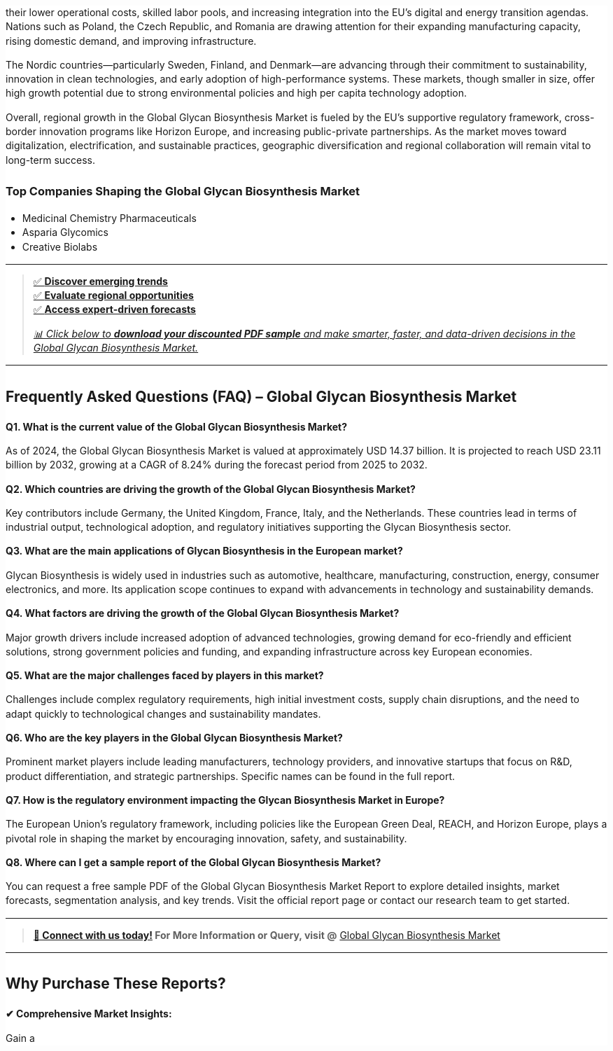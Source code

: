 their lower operational costs, skilled labor pools, and increasing integration into the EU&rsquo;s digital and energy transition agendas. Nations such as Poland, the Czech Republic, and Romania are drawing attention for their expanding manufacturing capacity, rising domestic demand, and improving infrastructure.</p><p>The Nordic countries&mdash;particularly Sweden, Finland, and Denmark&mdash;are advancing through their commitment to sustainability, innovation in clean technologies, and early adoption of high-performance systems. These markets, though smaller in size, offer high growth potential due to strong environmental policies and high per capita technology adoption.</p><p>Overall, regional growth in the Global Glycan Biosynthesis Market is fueled by the EU&rsquo;s supportive regulatory framework, cross-border innovation programs like Horizon Europe, and increasing public-private partnerships. As the market moves toward digitalization, electrification, and sustainable practices, geographic diversification and regional collaboration will remain vital to long-term success.</p><p><h3>Top Companies Shaping the Global Glycan Biosynthesis Market </h3><ul><li>Medicinal Chemistry Pharmaceuticals</li><li>Asparia Glycomics</li><li>Creative Biolabs</li></ul></p><hr /><blockquote><p><a href="https://www.marketresearchintellect.com/ask-for-discount/?rid=937328&amp;amp;utm_source=Github-UST&amp;amp;utm_medium=019">✅ <strong data-start="617" data-end="645">Discover emerging trends</strong></a><br data-start="645" data-end="648" /><a href="https://www.marketresearchintellect.com/ask-for-discount/?rid=937328&amp;amp;utm_source=Github-UST&amp;amp;utm_medium=019"> ✅ <strong data-start="650" data-end="685">Evaluate regional opportunities</strong></a><br data-start="685" data-end="688" /><a href="https://www.marketresearchintellect.com/ask-for-discount/?rid=937328&amp;amp;utm_source=Github-UST&amp;amp;utm_medium=019"> ✅ <strong data-start="690" data-end="724">Access expert-driven forecasts</strong></a></p><p class="" data-start="728" data-end="864"><em><a href="https://www.marketresearchintellect.com/ask-for-discount/?rid=937328&amp;amp;utm_source=Github-UST&amp;amp;utm_medium=019">📊 Click below to <strong data-start="746" data-end="785">download your discounted PDF sample</strong> and make smarter, faster, and data-driven decisions in the Global Glycan Biosynthesis Market.</a></em></p></blockquote><hr /><h2>Frequently Asked Questions (FAQ) &ndash; Global Glycan Biosynthesis Market</h2><p><strong>Q1. What is the current value of the Global Glycan Biosynthesis Market?</strong></p><p>As of 2024, the Global Glycan Biosynthesis Market is valued at approximately USD 14.37 billion. It is projected to reach USD 23.11 billion by 2032, growing at a CAGR of 8.24% during the forecast period from 2025 to 2032.</p><p><strong>Q2. Which countries are driving the growth of the Global Glycan Biosynthesis Market?</strong></p><p>Key contributors include Germany, the United Kingdom, France, Italy, and the Netherlands. These countries lead in terms of industrial output, technological adoption, and regulatory initiatives supporting the Glycan Biosynthesis sector.</p><p><strong>Q3. What are the main applications of Glycan Biosynthesis in the European market?</strong></p><p>Glycan Biosynthesis is widely used in industries such as automotive, healthcare, manufacturing, construction, energy, consumer electronics, and more. Its application scope continues to expand with advancements in technology and sustainability demands.</p><p><strong>Q4. What factors are driving the growth of the Global Glycan Biosynthesis Market?</strong></p><p>Major growth drivers include increased adoption of advanced technologies, growing demand for eco-friendly and efficient solutions, strong government policies and funding, and expanding infrastructure across key European economies.</p><p><strong>Q5. What are the major challenges faced by players in this market?</strong></p><p>Challenges include complex regulatory requirements, high initial investment costs, supply chain disruptions, and the need to adapt quickly to technological changes and sustainability mandates.</p><p><strong>Q6. Who are the key players in the Global Glycan Biosynthesis Market?</strong></p><p>Prominent market players include leading manufacturers, technology providers, and innovative startups that focus on R&amp;D, product differentiation, and strategic partnerships. Specific names can be found in the full report.</p><p><strong>Q7. How is the regulatory environment impacting the Glycan Biosynthesis Market in Europe?</strong></p><p>The European Union&rsquo;s regulatory framework, including policies like the European Green Deal, REACH, and Horizon Europe, plays a pivotal role in shaping the market by encouraging innovation, safety, and sustainability.</p><p><strong>Q8. Where can I get a sample report of the Global Glycan Biosynthesis Market?</strong></p><p>You can request a free sample PDF of the Global Glycan Biosynthesis Market Report to explore detailed insights, market forecasts, segmentation analysis, and key trends. Visit the official report page or contact our research team to get started.</p><hr /><blockquote><p><span class="font-[700]"><strong><a href="https://www.marketresearchintellect.com/product/global-glycan-biosynthesis-market/?utm_source=Linkedin&utm_medium=019">📩 Connect with us today!</a> For More Information or Query, visit&nbsp;@</strong>&nbsp;</span><span class="font-[700]"><a href="https://www.marketresearchintellect.com/product/global-glycan-biosynthesis-market/?utm_source=Linkedin&utm_medium=019" target="_blank" data-tracking-control-name="article-ssr-frontend-pulse_little-text-block" data-tracking-will-navigate="" data-test-link="">Global Glycan Biosynthesis Market</a></span></p></blockquote><hr /><h2>Why Purchase These Reports?</h2><p><strong>✔ Comprehensive Market Insights:</strong></p><p>Gain a